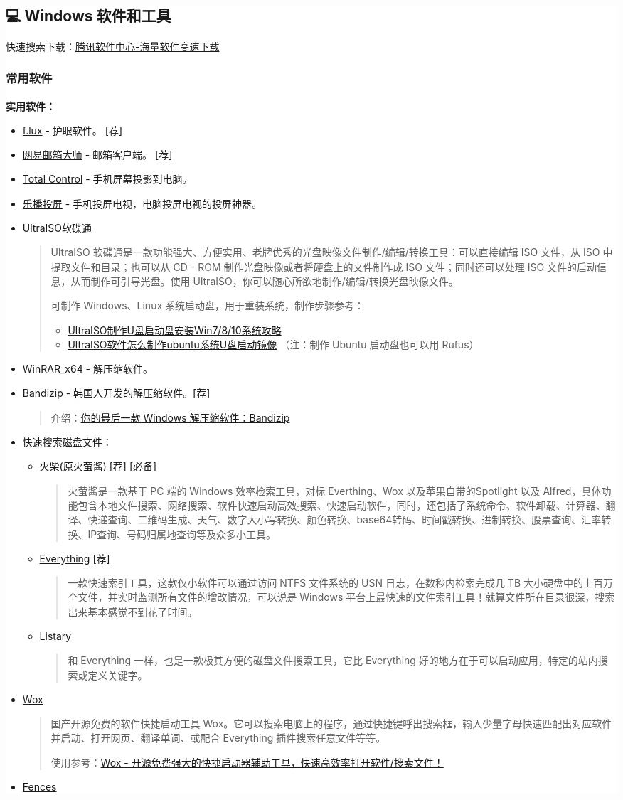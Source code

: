 ## :computer: Windows 软件和工具

快速搜索下载：[腾讯软件中心-海量软件高速下载](<https://pc.qq.com/>)



### 常用软件

**实用软件：** 

- [f.lux](https://justgetflux.com/) - 护眼软件。  [荐] 

- [网易邮箱大师](<https://mail.163.com/dashi/>) - 邮箱客户端。  [荐]

- [Total Control](<http://tc.sigma-rt.com.cn/>) - 手机屏幕投影到电脑。

- [乐播投屏](http://www.hpplay.com.cn/) - 手机投屏电视，电脑投屏电视的投屏神器。

- UltraISO软碟通

  > UltraISO 软碟通是一款功能强大、方便实用、老牌优秀的光盘映像文件制作/编辑/转换工具：可以直接编辑 ISO 文件，从 ISO 中提取文件和目录；也可以从 CD - ROM 制作光盘映像或者将硬盘上的文件制作成 ISO 文件；同时还可以处理 ISO 文件的启动信息，从而制作可引导光盘。使用 UltraISO，你可以随心所欲地制作/编辑/转换光盘映像文件。
  >
  > 可制作 Windows、Linux 系统启动盘，用于重装系统，制作步骤参考：
  >
  > - [UltraISO制作U盘启动盘安装Win7/8/10系统攻略](<https://blog.csdn.net/baigoocn/article/details/47406473>)
  > - [UltraISO软件怎么制作ubuntu系统U盘启动镜像](<https://jingyan.baidu.com/article/d5c4b52be79960da560dc59f.html>)  （注：制作 Ubuntu 启动盘也可以用 Rufus）

- WinRAR_x64 - 解压缩软件。

- [Bandizip](http://www.bandisoft.com/bandizip/) - 韩国人开发的解压缩软件。[荐]

  > 介绍：[你的最后一款 Windows 解压缩软件：Bandizip](https://sspai.com/post/35358)

- 快速搜索磁盘文件：
  - [火柴(原火萤酱)](https://www.huochaipro.com/)  [荐]  [必备]

    > 火萤酱是一款基于 PC 端的 Windows 效率检索工具，对标 Everthing、Wox 以及苹果自带的Spotlight 以及 Alfred，具体功能包含本地文件搜索、网络搜索、软件快速启动高效搜索、快速启动软件，同时，还包括了系统命令、软件卸载、计算器、翻译、快递查询、二维码生成、天气、数字大小写转换、颜色转换、base64转码、时间戳转换、进制转换、股票查询、汇率转换、IP查询、号码归属地查询等及众多小工具。

  - [Everything](https://www.voidtools.com/)  [荐]

    > 一款快速索引工具，这款仅小软件可以通过访问 NTFS 文件系统的 USN 日志，在数秒内检索完成几 TB 大小硬盘中的上百万个文件，并实时监测所有文件的增改情况，可以说是 Windows 平台上最快速的文件索引工具！就算文件所在目录很深，搜索出来基本感觉不到花了时间。

  - [Listary](https://listary.cn.uptodown.com/windows)

    > 和 Everything 一样，也是一款极其方便的磁盘文件搜索工具，它比 Everything 好的地方在于可以启动应用，特定的站内搜索或定义关键字。

- [Wox](http://www.wox.one/)

  > 国产开源免费的软件快捷启动工具 Wox。它可以搜索电脑上的程序，通过快捷键呼出搜索框，输入少量字母快速匹配出对应软件并启动、打开网页、翻译单词、或配合 Everything 插件搜索任意文件等等。
  >
  > 使用参考：[Wox - 开源免费强大的快捷启动器辅助工具，快速高效率打开软件/搜索文件！](https://www.iplaysoft.com/wox.html)

- [Fences](https://fences.cn.uptodown.com/windows)
